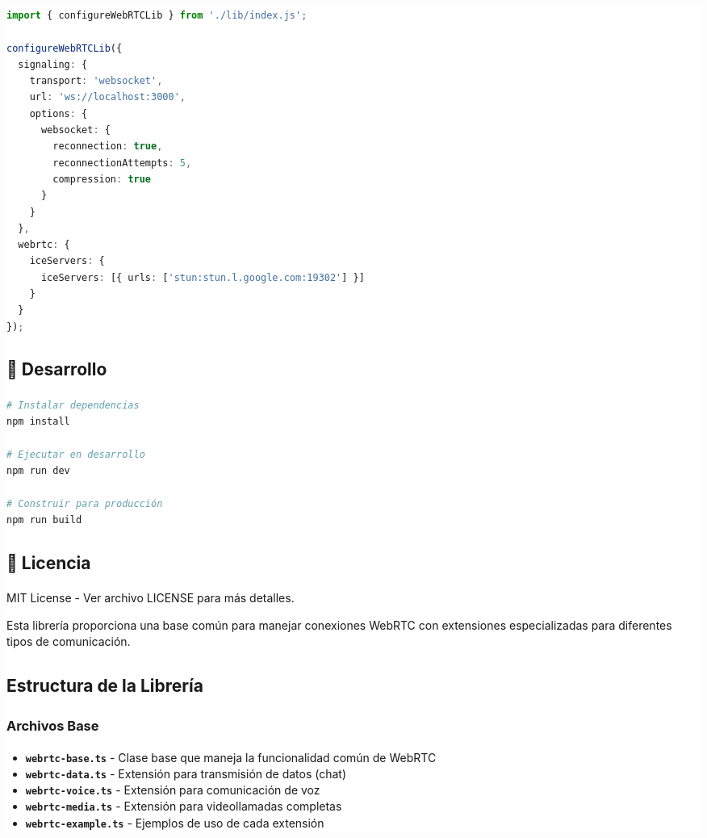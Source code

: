 ```typescript
import { configureWebRTCLib } from './lib/index.js';

configureWebRTCLib({
  signaling: {
    transport: 'websocket',
    url: 'ws://localhost:3000',
    options: {
      websocket: {
        reconnection: true,
        reconnectionAttempts: 5,
        compression: true
      }
    }
  },
  webrtc: {
    iceServers: {
      iceServers: [{ urls: ['stun:stun.l.google.com:19302'] }]
    }
  }
});
```

## 🔧 Desarrollo

```bash
# Instalar dependencias
npm install

# Ejecutar en desarrollo
npm run dev

# Construir para producción
npm run build
```

## 📄 Licencia

MIT License - Ver archivo LICENSE para más detalles.

Esta librería proporciona una base común para manejar conexiones WebRTC con extensiones especializadas para diferentes tipos de comunicación.

## Estructura de la Librería

### Archivos Base
- **`webrtc-base.ts`** - Clase base que maneja la funcionalidad común de WebRTC
- **`webrtc-data.ts`** - Extensión para transmisión de datos (chat)
- **`webrtc-voice.ts`** - Extensión para comunicación de voz
- **`webrtc-media.ts`** - Extensión para videollamadas completas
- **`webrtc-example.ts`** - Ejemplos de uso de cada extensión
